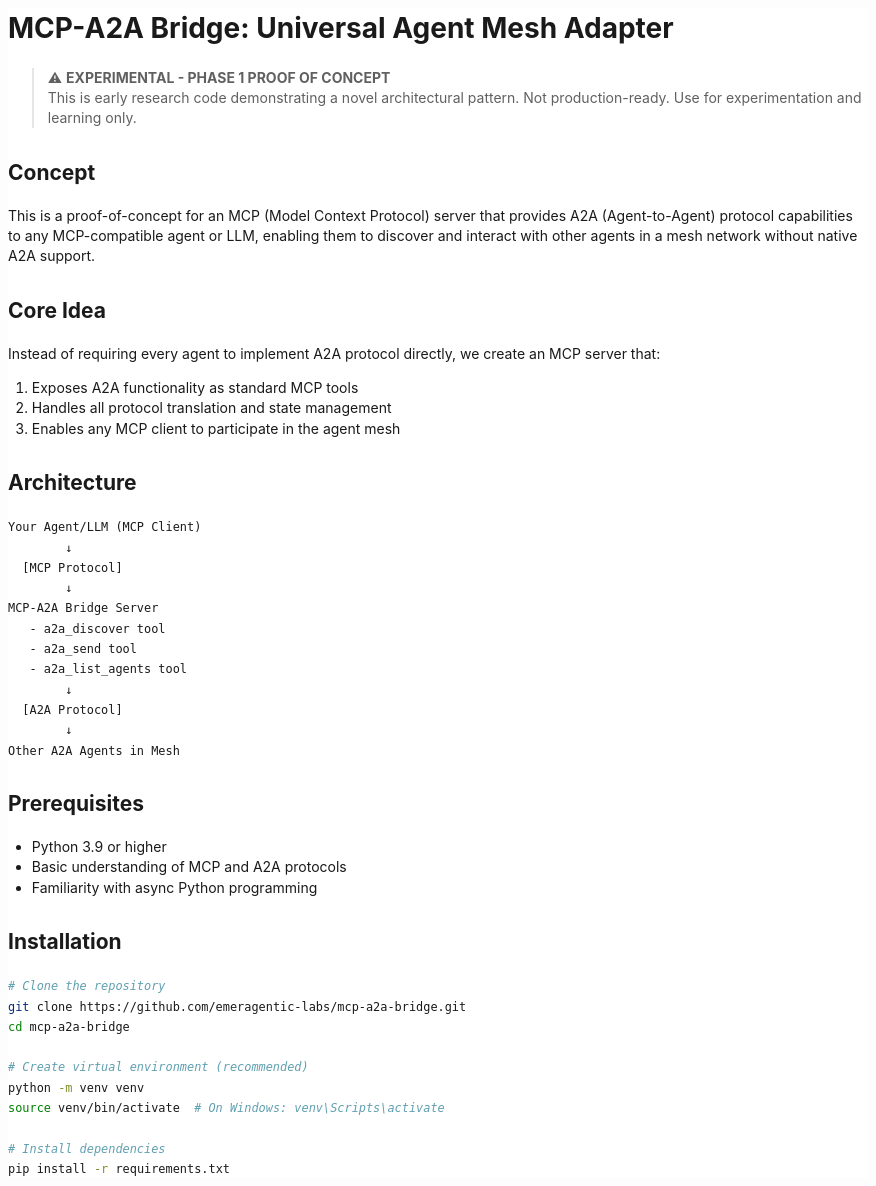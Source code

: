 # MCP-A2A Bridge: Universal Agent Mesh Adapter

> ⚠️ **EXPERIMENTAL - PHASE 1 PROOF OF CONCEPT**  
> This is early research code demonstrating a novel architectural pattern. Not production-ready. Use for experimentation and learning only.

## Concept
This is a proof-of-concept for an MCP (Model Context Protocol) server that provides A2A (Agent-to-Agent) protocol capabilities to any MCP-compatible agent or LLM, enabling them to discover and interact with other agents in a mesh network without native A2A support.

## Core Idea
Instead of requiring every agent to implement A2A protocol directly, we create an MCP server that:
1. Exposes A2A functionality as standard MCP tools
2. Handles all protocol translation and state management
3. Enables any MCP client to participate in the agent mesh

## Architecture

```
Your Agent/LLM (MCP Client)
        ↓
  [MCP Protocol]
        ↓
MCP-A2A Bridge Server
   - a2a_discover tool
   - a2a_send tool
   - a2a_list_agents tool
        ↓
  [A2A Protocol]
        ↓
Other A2A Agents in Mesh
```

## Prerequisites

- Python 3.9 or higher
- Basic understanding of MCP and A2A protocols
- Familiarity with async Python programming

## Installation

```bash
# Clone the repository
git clone https://github.com/emeragentic-labs/mcp-a2a-bridge.git
cd mcp-a2a-bridge

# Create virtual environment (recommended)
python -m venv venv
source venv/bin/activate  # On Windows: venv\Scripts\activate

# Install dependencies
pip install -r requirements.txt
```

